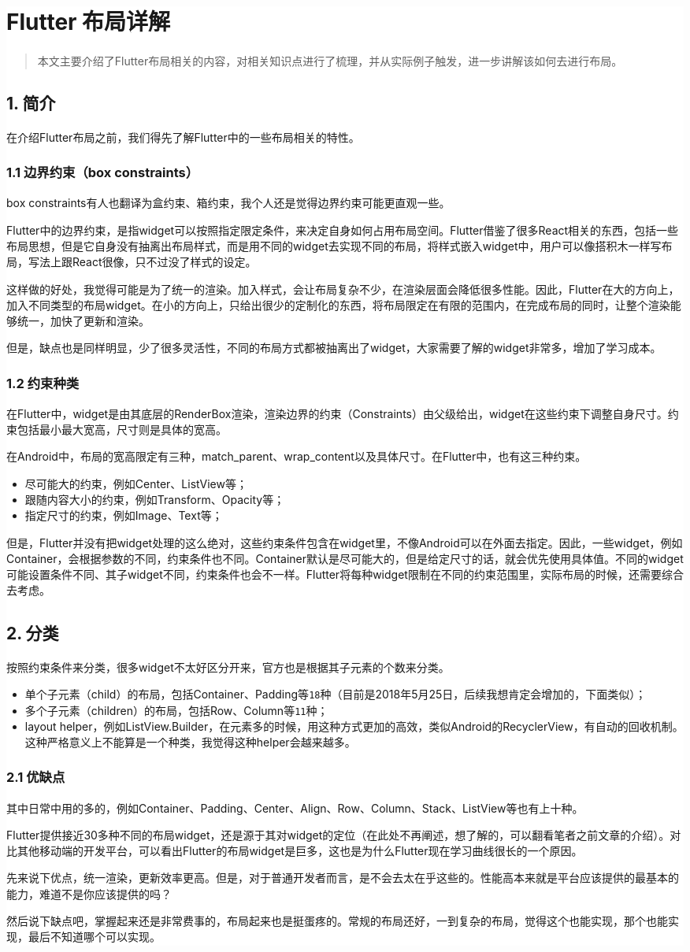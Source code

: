 # Flutter 布局详解

> 本文主要介绍了Flutter布局相关的内容，对相关知识点进行了梳理，并从实际例子触发，进一步讲解该如何去进行布局。

## 1. 简介

在介绍Flutter布局之前，我们得先了解Flutter中的一些布局相关的特性。

### 1.1 边界约束（box constraints）

box constraints有人也翻译为盒约束、箱约束，我个人还是觉得边界约束可能更直观一些。

Flutter中的边界约束，是指widget可以按照指定限定条件，来决定自身如何占用布局空间。Flutter借鉴了很多React相关的东西，包括一些布局思想，但是它自身没有抽离出布局样式，而是用不同的widget去实现不同的布局，将样式嵌入widget中，用户可以像搭积木一样写布局，写法上跟React很像，只不过没了样式的设定。

这样做的好处，我觉得可能是为了统一的渲染。加入样式，会让布局复杂不少，在渲染层面会降低很多性能。因此，Flutter在大的方向上，加入不同类型的布局widget。在小的方向上，只给出很少的定制化的东西，将布局限定在有限的范围内，在完成布局的同时，让整个渲染能够统一，加快了更新和渲染。

但是，缺点也是同样明显，少了很多灵活性，不同的布局方式都被抽离出了widget，大家需要了解的widget非常多，增加了学习成本。

### 1.2 约束种类

在Flutter中，widget是由其底层的RenderBox渲染，渲染边界的约束（Constraints）由父级给出，widget在这些约束下调整自身尺寸。约束包括最小最大宽高，尺寸则是具体的宽高。

在Android中，布局的宽高限定有三种，match_parent、wrap_content以及具体尺寸。在Flutter中，也有这三种约束。

* 尽可能大的约束，例如Center、ListView等；
* 跟随内容大小的约束，例如Transform、Opacity等；
* 指定尺寸的约束，例如Image、Text等；

但是，Flutter并没有把widget处理的这么绝对，这些约束条件包含在widget里，不像Android可以在外面去指定。因此，一些widget，例如Container，会根据参数的不同，约束条件也不同。Container默认是尽可能大的，但是给定尺寸的话，就会优先使用具体值。不同的widget可能设置条件不同、其子widget不同，约束条件也会不一样。Flutter将每种widget限制在不同的约束范围里，实际布局的时候，还需要综合去考虑。

## 2. 分类

按照约束条件来分类，很多widget不太好区分开来，官方也是根据其子元素的个数来分类。

* 单个子元素（child）的布局，包括Container、Padding等`18`种（目前是2018年5月25日，后续我想肯定会增加的，下面类似）；
* 多个子元素（children）的布局，包括Row、Column等`11`种；
* layout helper，例如ListView.Builder，在元素多的时候，用这种方式更加的高效，类似Android的RecyclerView，有自动的回收机制。这种严格意义上不能算是一个种类，我觉得这种helper会越来越多。

### 2.1 优缺点

其中日常中用的多的，例如Container、Padding、Center、Align、Row、Column、Stack、ListView等也有上十种。

Flutter提供接近30多种不同的布局widget，还是源于其对widget的定位（在此处不再阐述，想了解的，可以翻看笔者之前文章的介绍）。对比其他移动端的开发平台，可以看出Flutter的布局widget是巨多，这也是为什么Flutter现在学习曲线很长的一个原因。

先来说下优点，统一渲染，更新效率更高。但是，对于普通开发者而言，是不会去太在乎这些的。性能高本来就是平台应该提供的最基本的能力，难道不是你应该提供的吗？

然后说下缺点吧，掌握起来还是非常费事的，布局起来也是挺蛋疼的。常规的布局还好，一到复杂的布局，觉得这个也能实现，那个也能实现，最后不知道哪个可以实现。
